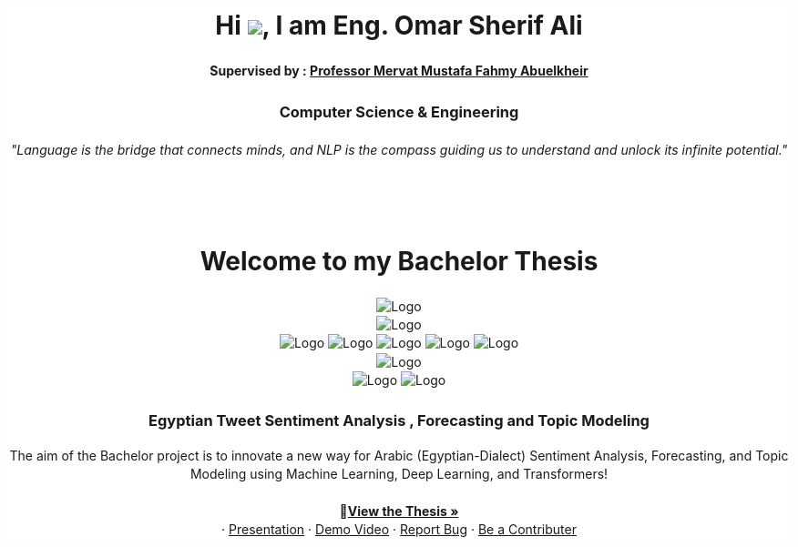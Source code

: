 <div id="top"></div>

<h1 align="center">Hi <img src="https://raw.githubusercontent.com/ABSphreak/ABSphreak/master/gifs/Hi.gif" width="30px">, I am Eng. Omar Sherif Ali </h1>
<h4 align="center">Supervised by : <a href='https://github.com/mervatkheir'>Professor Mervat Mustafa Fahmy Abuelkheir</a></h1>

<h3 align="center">Computer Science & Engineering</h3>
<h6 align="center">"Language is the bridge that connects minds, and NLP is the compass guiding us to understand and unlock its infinite potential."</h6>

<br>

<h1 align="center">Welcome to my Bachelor Thesis</h1>

<div align="center">
    <img src="https://cdn-icons-png.flaticon.com/512/1242/1242157.png?w=826&t=st=1684776646~exp=1684777246~hmac=ac152735fe07887cc6ac63d137e4eb28e58381758e7cdc641c1448824d183caf" alt="Logo" width="80" height="80">
<br/>
<img src="https://cdn-icons-png.flaticon.com/512/732/732110.png?w=826&t=st=1684776825~exp=1684777425~hmac=d862fad36432a9768c4e6f3e00c6eb0b09c6cd140380a321effe4f084064ab95" alt="Logo" width="60" height="60">
<br/>

<img src="https://cdn-icons-png.flaticon.com/512/323/323324.png?w=826&t=st=1684777864~exp=1684778464~hmac=067f753b35d957d4276ea81451a4d79e11c6101a6f450beb45e59643359fda64" alt="Logo" width="80" height="80">
<img src="https://cdn-icons-png.flaticon.com/512/260/260309.png?w=826&t=st=1684777687~exp=1684778287~hmac=efa931409d0be09c733c7650b48631b54f6c1c522895479ee4102f6f2b79b9bd" alt="Logo" width="80" height="80">
<img src="https://cdn-icons-png.flaticon.com/512/648/648953.png?w=826&t=st=1684776952~exp=1684777552~hmac=336fe32c54d4f4c6feb727076f57d09aa9aab680c797e7ef2fc47064c974c411" alt="Logo" width="80" height="80">
<img src="https://cdn-icons-png.flaticon.com/512/865/865018.png?w=826&t=st=1684777116~exp=1684777716~hmac=972db3c9570b0f3d5e61e2282918f86f48a73a76399c1c7dc5e7946809e734e0" alt="Logo" width="80" height="80">
<img src="https://cdn-icons-png.flaticon.com/512/538/538759.png?w=826&t=st=1684777213~exp=1684777813~hmac=b23ef3f3653c2a954bde5410ff1d205739ae96c990ff0b0f91f6c56f15d35201" alt="Logo" width="80" height="80">
<br/>
<img src="https://cdn-icons-png.flaticon.com/512/732/732110.png?w=826&t=st=1684776825~exp=1684777425~hmac=d862fad36432a9768c4e6f3e00c6eb0b09c6cd140380a321effe4f084064ab95" alt="Logo" width="60" height="60">
<br/>
<img src="https://seeklogo.com/images/D/dell-logo-25B0448A09-seeklogo.com.png" alt="Logo" width="80" height="80">
<img src="https://itida.gov.eg/English/MediaCenter/PhotoGallery/ITIDA%20Logo/Twitter%20400%20x%20400%20for%20profile-01.jpg" alt="Logo" width="80" height="80">



  <h3 align="center">Egyptian Tweet Sentiment Analysis , Forecasting and Topic Modeling</h3>

  <p align="center">
The aim of the Bachelor project is to innovate a new way for Arabic (Egyptian-Dialect) Sentiment Analysis, Forecasting, and Topic Modeling using Machine Learning, Deep Learning, and Transformers!
    <br />
    <br />
	  📄<a href="https://github.com/omar-sherif9992/Bachelor-Thesis/blob/master/Bachelor_Thesis.pdf" download target="_blank"><strong>View the Thesis »</strong></a>
    <br />
	·  
   <a href="https://docs.google.com/presentation/d/1ocnuHE1hyZdBHtY9c_Gr4bYPGiyaEVlAmYpUGlL795I/edit?usp=sharing">Presentation</a>
   ·	  
   <a href="https://www.loom.com/share/fb39179058f644908a532691f22ba2f7">Demo Video</a>
   ·
   <a href="mailto:osa.helpme@gmail.com?subject=UnExpected%20Error%20Occured&body=Sorry%20for%20the%20inconvenience%2C%20Please%20describe%20Your%20situation%20and%20emphasis%20the%20Endpoint%20!%0A">Report Bug</a>
   	      ·
    <a href="mailto:osa.helpme@gmail.com?subject=I%20want%20to%20be%20a%20Contributor%20to%20Bachelor Thesis&body=Dear%20Omar%20Sherif">Be a Contributer</a>
  </p>
</div>